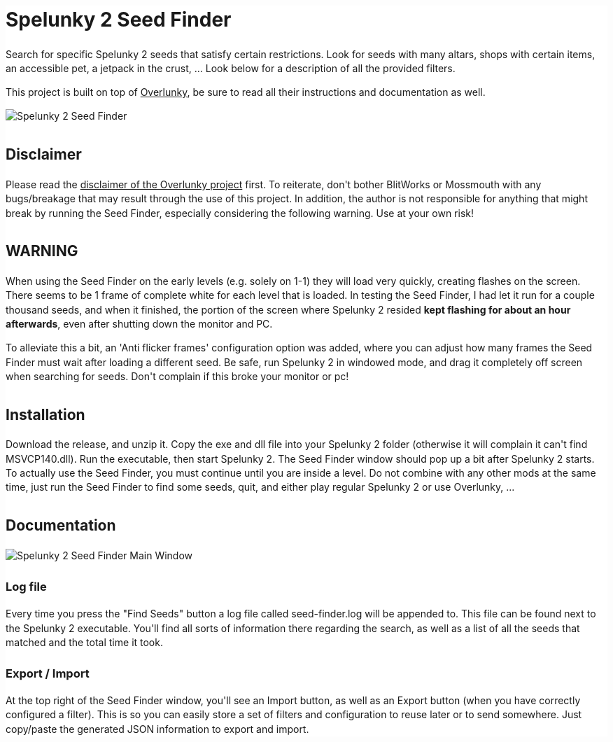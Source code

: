 # Spelunky 2 Seed Finder

Search for specific Spelunky 2 seeds that satisfy certain restrictions. Look for seeds with many altars, shops with certain items, an accessible pet, a jetpack in the crust, ... Look below for a description of all the provided filters.

This project is built on top of [Overlunky](https://github.com/spelunky-fyi/overlunky), be sure to read all their instructions and documentation as well. 

![Spelunky 2 Seed Finder](https://user-images.githubusercontent.com/16322135/111480373-3909f300-8732-11eb-94db-c12431c525ec.gif)

## Disclaimer
Please read the [disclaimer of the Overlunky project](https://github.com/spelunky-fyi/overlunky#disclaimer) first. To reiterate, don't bother BlitWorks or Mossmouth with any bugs/breakage that may result through the use of this project. In addition, the author is not responsible for anything that might break by running the Seed Finder, especially considering the following warning. Use at your own risk!

## WARNING
When using the Seed Finder on the early levels (e.g. solely on 1-1) they will load very quickly, creating flashes on the screen. There seems to be 1 frame of complete white for each level that is loaded. In testing the Seed Finder, I had let it run for a couple thousand seeds, and when it finished, the portion of the screen where Spelunky 2 resided **kept flashing for about an hour afterwards**, even after shutting down the monitor and PC. 

To alleviate this a bit, an 'Anti flicker frames' configuration option was added, where you can adjust how many frames the Seed Finder must wait after loading a different seed. Be safe, run Spelunky 2 in windowed mode, and drag it completely off screen when searching for seeds. Don't complain if this broke your monitor or pc!

## Installation
Download the release, and unzip it. Copy the exe and dll file into your Spelunky 2 folder (otherwise it will complain it can't find MSVCP140.dll). Run the executable, then start Spelunky 2. The Seed Finder window should pop up a bit after Spelunky 2 starts. To actually use the Seed Finder, you must continue until you are inside a level.
Do not combine with any other mods at the same time, just run the Seed Finder to find some seeds, quit, and either play regular Spelunky 2 or use Overlunky, ...

## Documentation

![Spelunky 2 Seed Finder Main Window](https://user-images.githubusercontent.com/16322135/111478060-019a4700-8730-11eb-8eb9-0e9610c1cac4.png)

### Log file
Every time you press the "Find Seeds" button a log file called seed-finder.log will be appended to. This file can be found next to the Spelunky 2 executable. You'll find all sorts of information there regarding the search, as well as a list of all the seeds that matched and the total time it took. 

### Export / Import
At the top right of the Seed Finder window, you'll see an Import button, as well as an Export button (when you have correctly configured a filter). This is so you can easily store a set of filters and configuration to reuse later or to send somewhere. Just copy/paste the generated JSON information to export and import.

